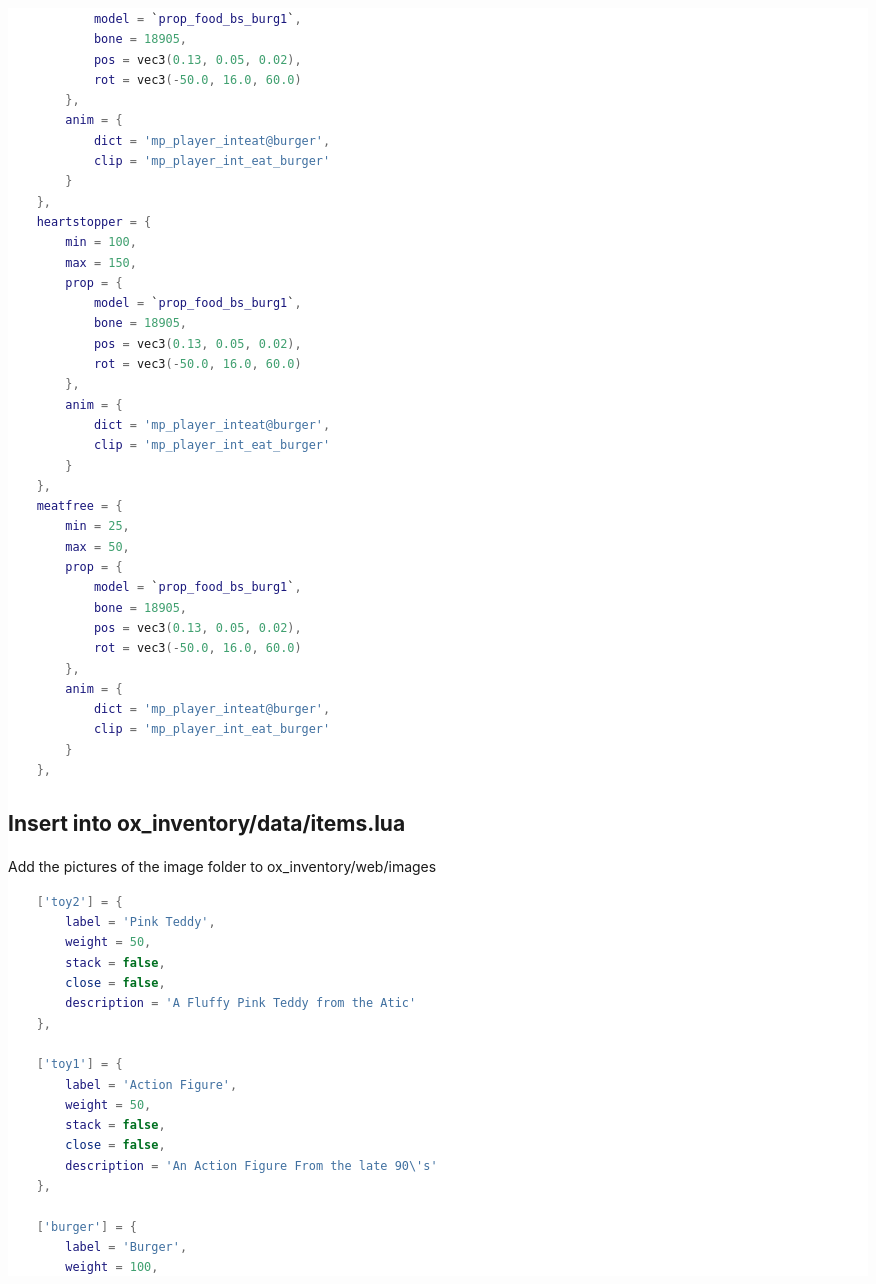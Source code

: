 ```lua
            model = `prop_food_bs_burg1`,
            bone = 18905,
            pos = vec3(0.13, 0.05, 0.02),
            rot = vec3(-50.0, 16.0, 60.0)
        },
        anim = {
            dict = 'mp_player_inteat@burger',
            clip = 'mp_player_int_eat_burger'
        }
    },
    heartstopper = {
        min = 100,
        max = 150,
        prop = {
            model = `prop_food_bs_burg1`,
            bone = 18905,
            pos = vec3(0.13, 0.05, 0.02),
            rot = vec3(-50.0, 16.0, 60.0)
        },
        anim = {
            dict = 'mp_player_inteat@burger',
            clip = 'mp_player_int_eat_burger'
        }
    },
    meatfree = {
        min = 25,
        max = 50,
        prop = {
            model = `prop_food_bs_burg1`,
            bone = 18905,
            pos = vec3(0.13, 0.05, 0.02),
            rot = vec3(-50.0, 16.0, 60.0)
        },
        anim = {
            dict = 'mp_player_inteat@burger',
            clip = 'mp_player_int_eat_burger'
        }
    },
```

## Insert into ox_inventory/data/items.lua
Add the pictures of the image folder to ox_inventory/web/images

```lua
    ['toy2'] = {
		label = 'Pink Teddy',
		weight = 50,
		stack = false,
		close = false,
		description = 'A Fluffy Pink Teddy from the Atic'
	},

	['toy1'] = {
		label = 'Action Figure',
		weight = 50,
		stack = false,
		close = false,
		description = 'An Action Figure From the late 90\'s'
	},

	['burger'] = {
		label = 'Burger',
		weight = 100,
```
